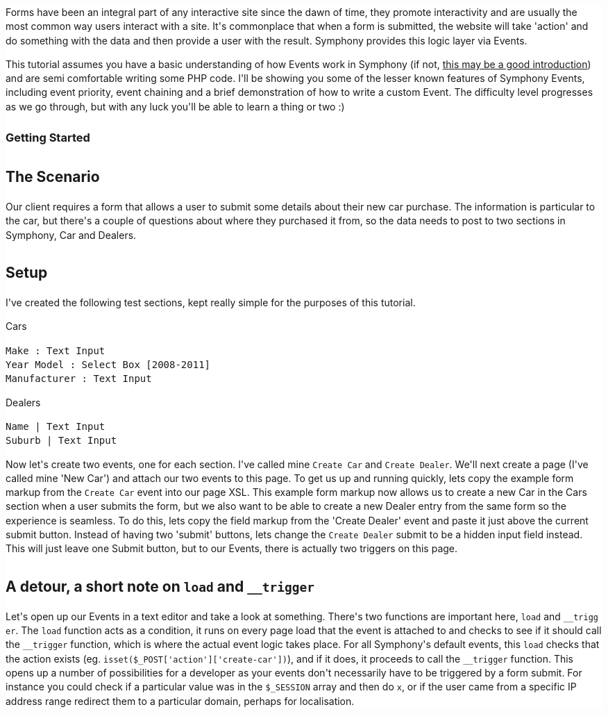 Forms have been an integral part of any interactive site since the dawn of time, they promote interactivity and are usually the most common way users interact with a site. It's commonplace that when a form is submitted, the website will take 'action' and do something with the data and then provide a user with the result. Symphony provides this logic layer via Events. 

This tutorial assumes you have a basic understanding of how Events work in Symphony (if not, [this may be a good introduction](http://symphony-cms.com/learn/concepts/view/events/)) and are semi comfortable writing some PHP code. I'll be showing you some of the lesser known features of Symphony Events, including event priority, event chaining and a brief demonstration of how to write a custom Event. The difficulty level progresses as we go through, but with any luck you'll be able to learn a thing or two :)

### Getting Started

## The Scenario

Our client requires a form that allows a user to submit some details about their new car purchase. The information is particular to the car, but there's a couple of questions about where they purchased it from, so the data needs to post to two sections in Symphony, Car and Dealers.

## Setup

I've created the following test sections, kept really simple for the purposes of this tutorial.

Cars
<pre>
Make : Text Input
Year Model : Select Box [2008-2011]
Manufacturer : Text Input
</pre>

Dealers
<pre>
Name | Text Input
Suburb | Text Input
</pre>

Now let's create two events, one for each section. I've called mine `Create Car` and `Create Dealer`. We'll next create a page (I've called mine 'New Car') and attach our two events to this page. To get us up and running quickly, lets copy the example form markup from the `Create Car` event into our page XSL. This example form markup now allows us to create a new Car in the Cars section when a user submits the form, but we also want to be able to create a new Dealer entry from the same form so the experience is seamless. To do this, lets copy the field markup from the 'Create Dealer' event and paste it just above the current submit button. Instead of having two 'submit' buttons, lets change the `Create Dealer` submit to be a hidden input field instead. This will just leave one Submit button, but to our Events, there is actually two triggers on this page.

## A detour, a short note on `load` and `__trigger`

Let's open up our Events in a text editor and take a look at something. There's two functions are important here, `load` and `__trigger`. The `load` function acts as a condition, it runs on every page load that the event is attached to and checks to see if it should call the `__trigger` function, which is where the actual event logic takes place. For all Symphony's default events, this `load` checks that the action exists (eg. `isset($_POST['action']['create-car'])`), and if it does, it proceeds to call the `__trigger` function. This opens up a number of possibilities for a developer as your events don't necessarily have to be triggered by a form submit. For instance you could check if a particular value was in the `$_SESSION` array and then do `x`, or if the user came from a specific IP address range redirect them to a particular domain, perhaps for localisation.
